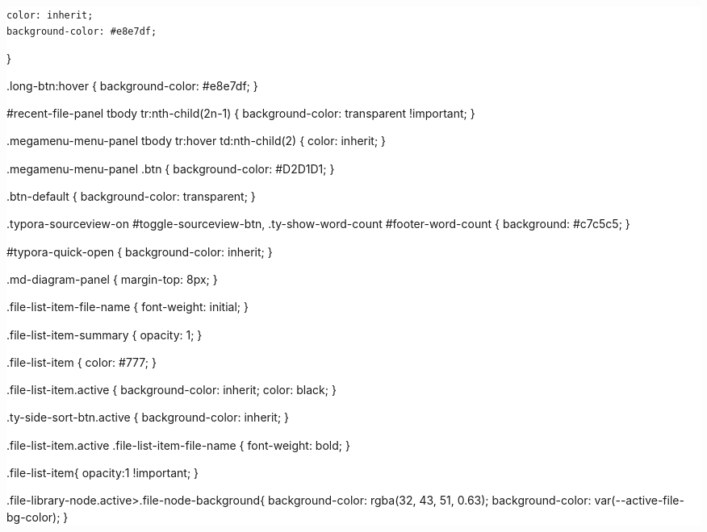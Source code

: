     color: inherit;
    background-color: #e8e7df;
}

.long-btn:hover {
    background-color: #e8e7df;
}

#recent-file-panel tbody tr:nth-child(2n-1) {
    background-color: transparent !important;
}

.megamenu-menu-panel tbody tr:hover td:nth-child(2) {
    color: inherit;
}

.megamenu-menu-panel .btn {
    background-color: #D2D1D1;
}

.btn-default {
    background-color: transparent;
}

.typora-sourceview-on #toggle-sourceview-btn,
.ty-show-word-count #footer-word-count {
    background: #c7c5c5;
}

#typora-quick-open {
    background-color: inherit;
}

.md-diagram-panel {
    margin-top: 8px;
}

.file-list-item-file-name {
    font-weight: initial;
}

.file-list-item-summary {
    opacity: 1;
}

.file-list-item {
    color: #777;
}

.file-list-item.active {
    background-color: inherit;
    color: black;
}

.ty-side-sort-btn.active {
    background-color: inherit;
}

.file-list-item.active .file-list-item-file-name  {
    font-weight: bold;
}

.file-list-item{
    opacity:1 !important;
}

.file-library-node.active>.file-node-background{
    background-color: rgba(32, 43, 51, 0.63);
    background-color: var(--active-file-bg-color);
}
